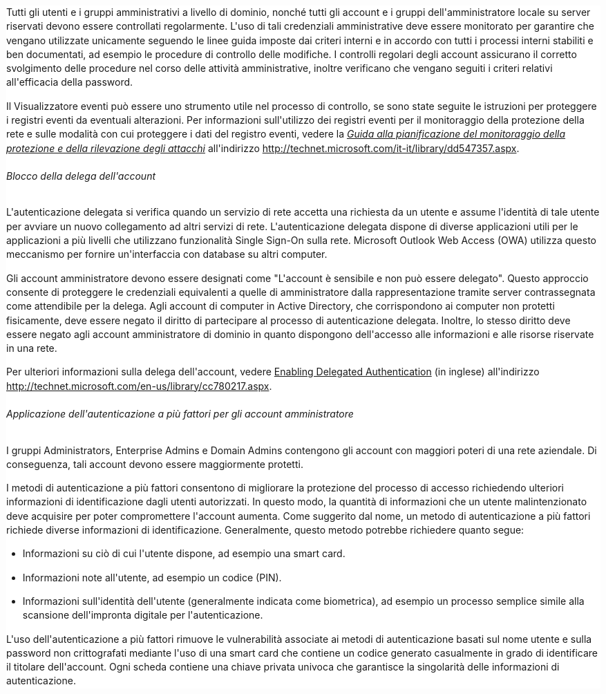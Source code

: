 Tutti gli utenti e i gruppi amministrativi a livello di dominio, nonché tutti gli account e i gruppi dell'amministratore locale su server riservati devono essere controllati regolarmente. L'uso di tali credenziali amministrative deve essere monitorato per garantire che vengano utilizzate unicamente seguendo le linee guida imposte dai criteri interni e in accordo con tutti i processi interni stabiliti e ben documentati, ad esempio le procedure di controllo delle modifiche. I controlli regolari degli account assicurano il corretto svolgimento delle procedure nel corso delle attività amministrative, inoltre verificano che vengano seguiti i criteri relativi all'efficacia della password.
  
Il Visualizzatore eventi può essere uno strumento utile nel processo di controllo, se sono state seguite le istruzioni per proteggere i registri eventi da eventuali alterazioni. Per informazioni sull'utilizzo dei registri eventi per il monitoraggio della protezione della rete e sulle modalità con cui proteggere i dati del registro eventi, vedere la [*Guida alla pianificazione del monitoraggio della protezione e della rilevazione degli attacchi*](http://technet.microsoft.com/it-it/library/dd547357.aspx) all'indirizzo http://technet.microsoft.com/it-it/library/dd547357.aspx.
  
###### Blocco della delega dell'account
  
L'autenticazione delegata si verifica quando un servizio di rete accetta una richiesta da un utente e assume l'identità di tale utente per avviare un nuovo collegamento ad altri servizi di rete. L'autenticazione delegata dispone di diverse applicazioni utili per le applicazioni a più livelli che utilizzano funzionalità Single Sign-On sulla rete. Microsoft Outlook Web Access (OWA) utilizza questo meccanismo per fornire un'interfaccia con database su altri computer.
  
Gli account amministratore devono essere designati come "L'account è sensibile e non può essere delegato". Questo approccio consente di proteggere le credenziali equivalenti a quelle di amministratore dalla rappresentazione tramite server contrassegnata come attendibile per la delega. Agli account di computer in Active Directory, che corrispondono ai computer non protetti fisicamente, deve essere negato il diritto di partecipare al processo di autenticazione delegata. Inoltre, lo stesso diritto deve essere negato agli account amministratore di dominio in quanto dispongono dell'accesso alle informazioni e alle risorse riservate in una rete.
  
Per ulteriori informazioni sulla delega dell'account, vedere [Enabling Delegated Authentication](http://technet.microsoft.com/en-us/library/cc780217.aspx) (in inglese) all'indirizzo http://technet.microsoft.com/en-us/library/cc780217.aspx.
  
###### Applicazione dell'autenticazione a più fattori per gli account amministratore
  
I gruppi Administrators, Enterprise Admins e Domain Admins contengono gli account con maggiori poteri di una rete aziendale. Di conseguenza, tali account devono essere maggiormente protetti.
  
I metodi di autenticazione a più fattori consentono di migliorare la protezione del processo di accesso richiedendo ulteriori informazioni di identificazione dagli utenti autorizzati. In questo modo, la quantità di informazioni che un utente malintenzionato deve acquisire per poter compromettere l'account aumenta. Come suggerito dal nome, un metodo di autenticazione a più fattori richiede diverse informazioni di identificazione. Generalmente, questo metodo potrebbe richiedere quanto segue:
  
-   Informazioni su ciò di cui l'utente dispone, ad esempio una smart card.
  
-   Informazioni note all'utente, ad esempio un codice (PIN).
  
-   Informazioni sull'identità dell'utente (generalmente indicata come biometrica), ad esempio un processo semplice simile alla scansione dell'impronta digitale per l'autenticazione.
  
L'uso dell'autenticazione a più fattori rimuove le vulnerabilità associate ai metodi di autenticazione basati sul nome utente e sulla password non crittografati mediante l'uso di una smart card che contiene un codice generato casualmente in grado di identificare il titolare dell'account. Ogni scheda contiene una chiave privata univoca che garantisce la singolarità delle informazioni di autenticazione.
  